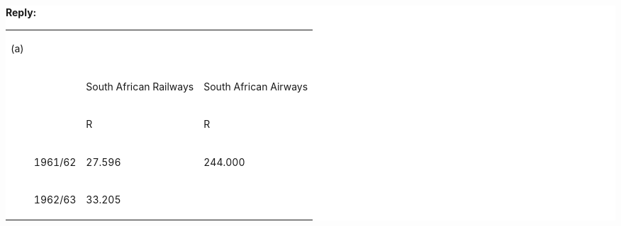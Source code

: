 </ol>

</question>

<answer by="#malan" to="#minister_of_transport">

<p><b>Reply:</b></p>

<table>

<tr>

<td><p>(a)</p></td>

<td><p></p></td>

<td><p></p></td>

<td><p></p></td>

</tr>

<tr>

<td><p></p></td>

<td><p></p></td>

<td><p>South African Railways</p></td>

<td><p>South African Airways</p></td>

</tr>

<tr>

<td><p></p></td>

<td><p></p></td>

<td><p>R</p></td>

<td><p>R</p></td>

</tr>

<tr>

<td><p></p></td>

<td><p>1961/62</p></td>

<td><p>27.596</p></td>

<td><p>244.000</p></td>

</tr>

<tr>

<td><p></p></td>

<td><p>1962/63</p></td>

<td><p>33.205</p></td>
